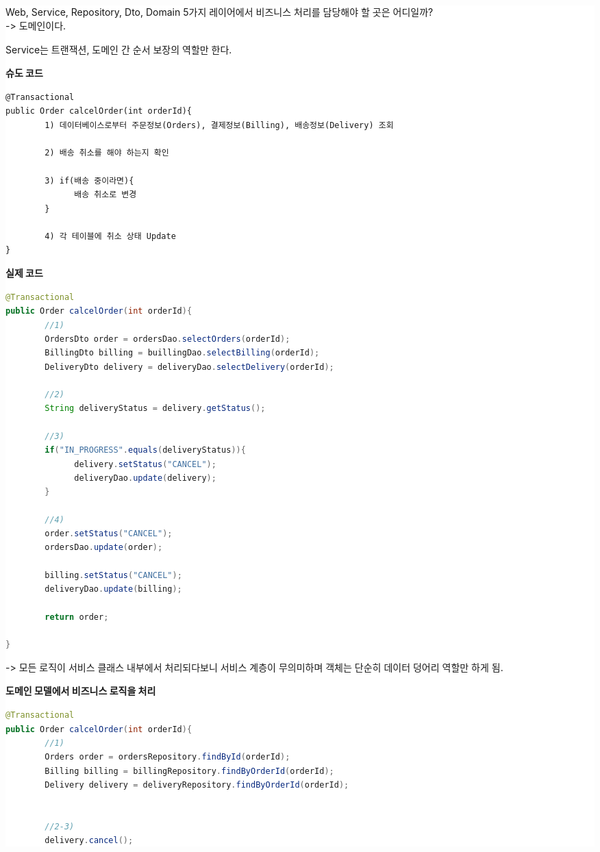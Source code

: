 Web, Service, Repository, Dto, Domain 5가지 레이어에서 비즈니스 처리를 담당해야 할 곳은 어디일까?<br>
-> 도메인이다.

Service는 트랜잭션, 도메인 간 순서 보장의 역할만 한다.

**슈도 코드**
```
@Transactional
public Order calcelOrder(int orderId){
        1) 데이터베이스로부터 주문정보(Orders), 결제정보(Billing), 배송정보(Delivery) 조회

        2) 배송 취소를 해야 하는지 확인

        3) if(배송 중이라면){
              배송 취소로 변경
        }

        4) 각 테이블에 취소 상태 Update
}
```

**실제 코드**
```java
@Transactional
public Order calcelOrder(int orderId){
        //1)
        OrdersDto order = ordersDao.selectOrders(orderId);
        BillingDto billing = buillingDao.selectBilling(orderId);
        DeliveryDto delivery = deliveryDao.selectDelivery(orderId);

        //2)
        String deliveryStatus = delivery.getStatus();

        //3)
        if("IN_PROGRESS".equals(deliveryStatus)){
              delivery.setStatus("CANCEL");
              deliveryDao.update(delivery);
        }

        //4)
        order.setStatus("CANCEL");
        ordersDao.update(order);

        billing.setStatus("CANCEL");
        deliveryDao.update(billing);

        return order;

}
```
-> 모든 로직이 서비스 클래스 내부에서 처리되다보니 서비스 계층이 무의미하며 객체는 단순히 데이터 덩어리 역할만 하게 됨.

**도메인 모델에서 비즈니스 로직을 처리**
```java
@Transactional
public Order calcelOrder(int orderId){
        //1)
        Orders order = ordersRepository.findById(orderId);
        Billing billing = billingRepository.findByOrderId(orderId);
        Delivery delivery = deliveryRepository.findByOrderId(orderId);


        //2-3)
        delivery.cancel();


```